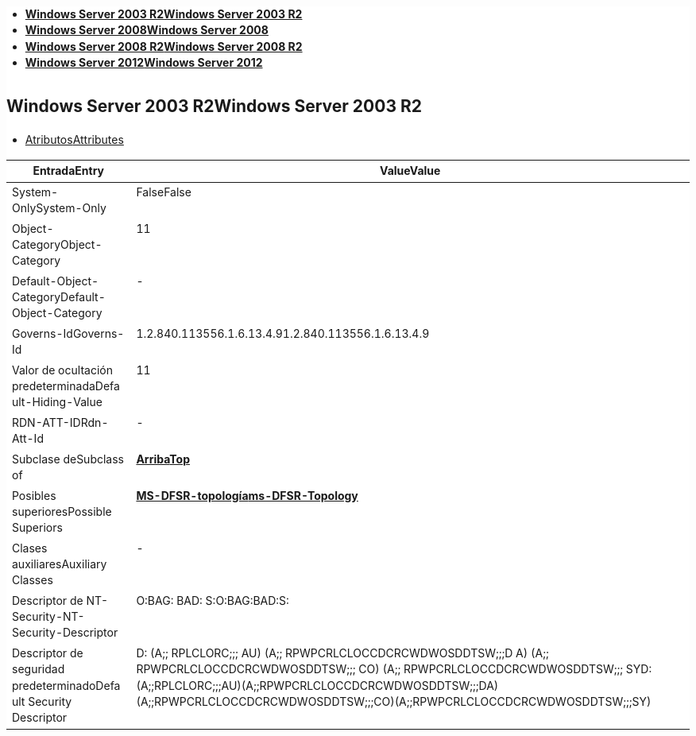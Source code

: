 -   [<span data-ttu-id="fc5a5-118">**Windows Server 2003 R2**</span><span class="sxs-lookup"><span data-stu-id="fc5a5-118">**Windows Server 2003 R2**</span></span>](#windows-server-2003-r2)
-   [<span data-ttu-id="fc5a5-119">**Windows Server 2008**</span><span class="sxs-lookup"><span data-stu-id="fc5a5-119">**Windows Server 2008**</span></span>](#windows-server-2008)
-   [<span data-ttu-id="fc5a5-120">**Windows Server 2008 R2**</span><span class="sxs-lookup"><span data-stu-id="fc5a5-120">**Windows Server 2008 R2**</span></span>](#windows-server-2008-r2)
-   [<span data-ttu-id="fc5a5-121">**Windows Server 2012**</span><span class="sxs-lookup"><span data-stu-id="fc5a5-121">**Windows Server 2012**</span></span>](#windows-server-2012)

## <a name="windows-server-2003-r2"></a><span data-ttu-id="fc5a5-122">Windows Server 2003 R2</span><span class="sxs-lookup"><span data-stu-id="fc5a5-122">Windows Server 2003 R2</span></span>

-   [<span data-ttu-id="fc5a5-123">Atributos</span><span class="sxs-lookup"><span data-stu-id="fc5a5-123">Attributes</span></span>](#windows-server-2003-r2-attributes)



| <span data-ttu-id="fc5a5-124">Entrada</span><span class="sxs-lookup"><span data-stu-id="fc5a5-124">Entry</span></span> | <span data-ttu-id="fc5a5-125">Value</span><span class="sxs-lookup"><span data-stu-id="fc5a5-125">Value</span></span> |
|-----------------------------|----------------------------------------------------------------------------------------------------------------------------------|
| <span data-ttu-id="fc5a5-126">System-Only</span><span class="sxs-lookup"><span data-stu-id="fc5a5-126">System-Only</span></span>                 | <span data-ttu-id="fc5a5-127">False</span><span class="sxs-lookup"><span data-stu-id="fc5a5-127">False</span></span>                                                                                                                            |
| <span data-ttu-id="fc5a5-128">Object-Category</span><span class="sxs-lookup"><span data-stu-id="fc5a5-128">Object-Category</span></span>             | <span data-ttu-id="fc5a5-129">1</span><span class="sxs-lookup"><span data-stu-id="fc5a5-129">1</span></span>                                                                                                                                |
| <span data-ttu-id="fc5a5-130">Default-Object-Category</span><span class="sxs-lookup"><span data-stu-id="fc5a5-130">Default-Object-Category</span></span>     | \-                                                                                                                               |
| <span data-ttu-id="fc5a5-131">Governs-Id</span><span class="sxs-lookup"><span data-stu-id="fc5a5-131">Governs-Id</span></span>                  | <span data-ttu-id="fc5a5-132">1.2.840.113556.1.6.13.4.9</span><span class="sxs-lookup"><span data-stu-id="fc5a5-132">1.2.840.113556.1.6.13.4.9</span></span>                                                                                                        |
| <span data-ttu-id="fc5a5-133">Valor de ocultación predeterminada</span><span class="sxs-lookup"><span data-stu-id="fc5a5-133">Default-Hiding-Value</span></span>        | <span data-ttu-id="fc5a5-134">1</span><span class="sxs-lookup"><span data-stu-id="fc5a5-134">1</span></span>                                                                                                                                |
| <span data-ttu-id="fc5a5-135">RDN-ATT-ID</span><span class="sxs-lookup"><span data-stu-id="fc5a5-135">Rdn-Att-Id</span></span>                  | \-                                                                                                                               |
| <span data-ttu-id="fc5a5-136">Subclase de</span><span class="sxs-lookup"><span data-stu-id="fc5a5-136">Subclass of</span></span>                 | [<span data-ttu-id="fc5a5-137">**Arriba**</span><span class="sxs-lookup"><span data-stu-id="fc5a5-137">**Top**</span></span>](c-top.md)<br/>                                                                                                  |
| <span data-ttu-id="fc5a5-138">Posibles superiores</span><span class="sxs-lookup"><span data-stu-id="fc5a5-138">Possible Superiors</span></span>          | [<span data-ttu-id="fc5a5-139">**MS-DFSR-topología**</span><span class="sxs-lookup"><span data-stu-id="fc5a5-139">**ms-DFSR-Topology**</span></span>](c-msdfsr-topology.md)                                                                                    |
| <span data-ttu-id="fc5a5-140">Clases auxiliares</span><span class="sxs-lookup"><span data-stu-id="fc5a5-140">Auxiliary Classes</span></span>           | \-                                                                                                                               |
| <span data-ttu-id="fc5a5-141">Descriptor de NT-Security-</span><span class="sxs-lookup"><span data-stu-id="fc5a5-141">NT-Security-Descriptor</span></span>      | <span data-ttu-id="fc5a5-142">O:BAG: BAD: S:</span><span class="sxs-lookup"><span data-stu-id="fc5a5-142">O:BAG:BAD:S:</span></span>                                                                                                                     |
| <span data-ttu-id="fc5a5-143">Descriptor de seguridad predeterminado</span><span class="sxs-lookup"><span data-stu-id="fc5a5-143">Default Security Descriptor</span></span> | <span data-ttu-id="fc5a5-144">D: (A;; RPLCLORC;;; AU) (A;; RPWPCRLCLOCCDCRCWDWOSDDTSW;;;D A) (A;; RPWPCRLCLOCCDCRCWDWOSDDTSW;;; CO) (A;; RPWPCRLCLOCCDCRCWDWOSDDTSW;;; SY</span><span class="sxs-lookup"><span data-stu-id="fc5a5-144">D:(A;;RPLCLORC;;;AU)(A;;RPWPCRLCLOCCDCRCWDWOSDDTSW;;;DA)(A;;RPWPCRLCLOCCDCRCWDWOSDDTSW;;;CO)(A;;RPWPCRLCLOCCDCRCWDWOSDDTSW;;;SY)</span></span> |
